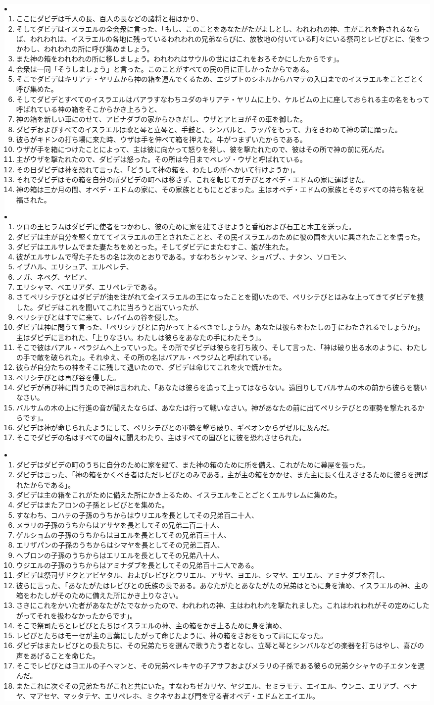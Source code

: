   </li>
  <li>
    <ol>
      <li>ここにダビデは千人の長、百人の長などの諸将と相はかり、</li>
      <li>そしてダビデはイスラエルの全会衆に言った、「もし、このことをあなたがたがよしとし、われわれの神、主がこれを許されるならば、われわれは、イスラエルの各地に残っているわれわれの兄弟ならびに、放牧地の付いている町々にいる祭司とレビびとに、使をつかわし、われわれの所に呼び集めましょう。</li>
      <li>また神の箱をわれわれの所に移しましょう。われわれはサウルの世にはこれをおろそかにしたからです」。</li>
      <li>会衆は一同「そうしましょう」と言った。このことがすべての民の目に正しかったからである。</li>
      <li>そこでダビデはキリアテ・ヤリムから神の箱を運んでくるため、エジプトのシホルからハマテの入口までのイスラエルをことごとく呼び集めた。</li>
      <li>そしてダビデとすべてのイスラエルはバアラすなわちユダのキリアテ・ヤリムに上り、ケルビムの上に座しておられる主の名をもって呼ばれている神の箱をそこからかき上ろうと、</li>
      <li>神の箱を新しい車にのせて、アビナダブの家からひきだし、ウザとアヒヨがその車を御した。</li>
      <li>ダビデおよびすべてのイスラエルは歌と琴と立琴と、手鼓と、シンバルと、ラッパをもって、力をきわめて神の前に踊った。</li>
      <li>彼らがキドンの打ち場に来た時、ウザは手を伸べて箱を押えた。牛がつまずいたからである。</li>
      <li>ウザが手を箱につけたことによって、主は彼に向かって怒りを発し、彼を撃たれたので、彼はその所で神の前に死んだ。</li>
      <li>主がウザを撃たれたので、ダビデは怒った。その所は今日までペレヅ・ウザと呼ばれている。</li>
      <li>その日ダビデは神を恐れて言った、「どうして神の箱を、わたしの所へかいて行けようか」。</li>
      <li>それでダビデはその箱を自分の所ダビデの町へは移さず、これを転じてガテびとオベデ・エドムの家に運ばせた。</li>
      <li>神の箱は三か月の間、オベデ・エドムの家に、その家族とともにとどまった。主はオベデ・エドムの家族とそのすべての持ち物を祝福された。</li>
    </ol>
  </li>
  <li>
    <ol>
      <li>ツロの王ヒラムはダビデに使者をつかわし、彼のために家を建てさせようと香柏および石工と木工を送った。</li>
      <li>ダビデは主が自分を堅く立ててイスラエルの王とされたことと、その民イスラエルのために彼の国を大いに興されたことを悟った。</li>
      <li>ダビデはエルサレムでまた妻たちをめとった。そしてダビデにまたむすこ、娘が生れた。</li>
      <li>彼がエルサレムで得た子たちの名は次のとおりである。すなわちシャンマ、ショバブ、、ナタン、ソロモン、</li>
      <li>イブハル、エリシュア、エルペレテ、</li>
      <li>ノガ、ネペグ、ヤピア、</li>
      <li>エリシャマ、ベエリアダ、エリペレテである。</li>
      <li>さてペリシテびとはダビデが油を注がれて全イスラエルの王になったことを聞いたので、ペリシテびとはみな上ってきてダビデを捜した。ダビデはこれを聞いてこれに当ろうと出ていったが、</li>
      <li>ペリシテびとはすでに来て、レパイムの谷を侵した。</li>
      <li>ダビデは神に問うて言った、「ペリシテびとに向かって上るべきでしょうか。あなたは彼らをわたしの手にわたされるでしょうか」。主はダビデに言われた、「上りなさい。わたしは彼らをあなたの手にわたそう」。</li>
      <li>そこで彼はバアル・ペラジムへ上っていった。その所でダビデは彼らを打ち敗り、そして言った、「神は破り出る水のように、わたしの手で敵を破られた」。それゆえ、その所の名はバアル・ペラジムと呼ばれている。</li>
      <li>彼らが自分たちの神をそこに残して退いたので、ダビデは命じてこれを火で焼かせた。</li>
      <li>ペリシテびとは再び谷を侵した。</li>
      <li>ダビデが再び神に問うたので神は言われた、「あなたは彼らを追って上ってはならない。遠回りしてバルサムの木の前から彼らを襲いなさい。</li>
      <li>バルサムの木の上に行進の音が聞えたならば、あなたは行って戦いなさい。神があなたの前に出てペリシテびとの軍勢を撃たれるからです」。</li>
      <li>ダビデは神が命じられたようにして、ペリシテびとの軍勢を撃ち破り、ギベオンからゲゼルに及んだ。</li>
      <li>そこでダビデの名はすべての国々に聞えわたり、主はすべての国びとに彼を恐れさせられた。</li>
    </ol>
  </li>
  <li>
    <ol>
      <li>ダビデはダビデの町のうちに自分のために家を建て、また神の箱のために所を備え、これがために幕屋を張った。</li>
      <li>ダビデは言った、「神の箱をかくべき者はただレビびとのみである。主が主の箱をかかせ、また主に長く仕えさせるために彼らを選ばれたからである」。</li>
      <li>ダビデは主の箱をこれがために備えた所にかき上るため、イスラエルをことごとくエルサレムに集めた。</li>
      <li>ダビデはまたアロンの子孫とレビびとを集めた。</li>
      <li>すなわち、コハテの子孫のうちからはウリエルを長としてその兄弟百二十人、</li>
      <li>メラリの子孫のうちからはアサヤを長としてその兄弟二百二十人、</li>
      <li>ゲルショムの子孫のうちからはヨエルを長としてその兄弟百三十人、</li>
      <li>エリザパンの子孫のうちからはシマヤを長としてその兄弟二百人、</li>
      <li>ヘブロンの子孫のうちからはエリエルを長としてその兄弟八十人、</li>
      <li>ウジエルの子孫のうちからはアミナダブを長としてその兄弟百十二人である。</li>
      <li>ダビデは祭司ザドクとアビヤタル、およびレビびとウリエル、アサヤ、ヨエル、シマヤ、エリエル、アミナダブを召し、</li>
      <li>彼らに言った、「あなたがたはレビびとの氏族の長である。あなたがたとあなたがたの兄弟はともに身を清め、イスラエルの神、主の箱をわたしがそのために備えた所にかき上りなさい。</li>
      <li>さきにこれをかいた者があなたがたでなかったので、われわれの神、主はわれわれを撃たれました。これはわれわれがその定めにしたがってそれを扱わなかったからです」。</li>
      <li>そこで祭司たちとレビびとたちはイスラエルの神、主の箱をかき上るために身を清め、</li>
      <li>レビびとたちはモーセが主の言葉にしたがって命じたように、神の箱をさおをもって肩にになった。</li>
      <li>ダビデはまたレビびとの長たちに、その兄弟たちを選んで歌うたう者となし、立琴と琴とシンバルなどの楽器を打ちはやし、喜びの声をあげることを命じた。</li>
      <li>そこでレビびとはヨエルの子ヘマンと、その兄弟ベレキヤの子アサフおよびメラリの子孫である彼らの兄弟クシャヤの子エタンを選んだ。</li>
      <li>またこれに次ぐその兄弟たちがこれと共にいた。すなわちゼカリヤ、ヤジエル、セミラモテ、エイエル、ウンニ、エリアブ、ベナヤ、マアセヤ、マッタテヤ、エリペレホ、ミクネヤおよび門を守る者オベデ・エドムとエイエル。</li>